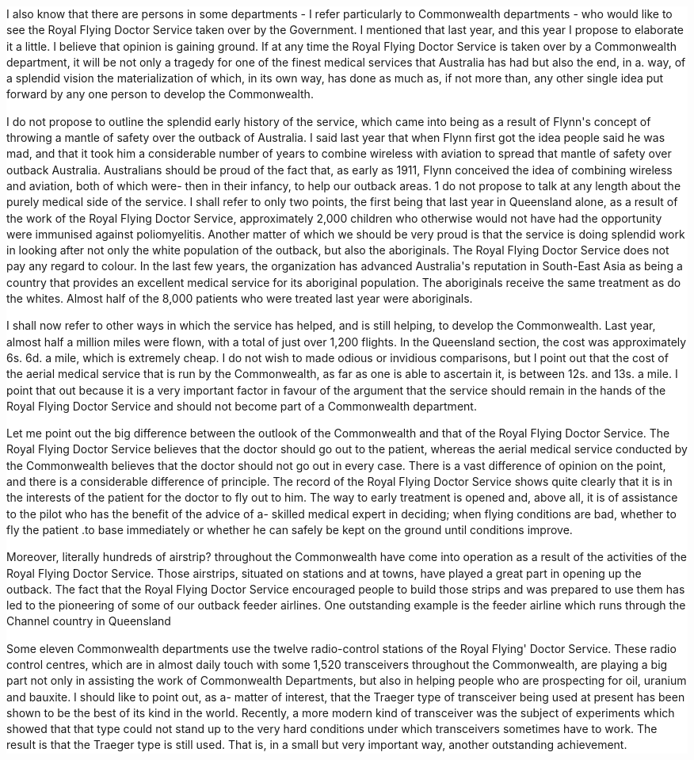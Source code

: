 I also know that there are persons in some departments - I refer particularly to Commonwealth departments - who would like to see the Royal Flying Doctor Service taken over by the Government. I mentioned that last year, and this year I propose to elaborate it a little. I believe that opinion is gaining ground. If at any time the Royal Flying Doctor Service is taken over by a Commonwealth department, it will be not only a tragedy for one of the finest medical services that Australia has had but also the end, in a. way, of a splendid vision the materialization of which, in its own way, has done as much as, if not more than, any other single idea put forward by any one person to develop the Commonwealth. 

I do not propose to outline the splendid early history of the service, which came into being as a result of Flynn's concept of throwing a mantle of safety over the outback of Australia. I said last year that when Flynn first got the idea people said he was mad, and that it took him a considerable number of years to combine wireless with aviation to spread that mantle of safety over outback Australia. Australians should be proud of the fact that, as early as 1911, Flynn conceived the idea of combining wireless and aviation, both of which were- then in their infancy, to help our outback areas. 1 do not propose to talk at any length about the purely medical side of the service. I shall refer to only two points, the first being that last year in Queensland alone, as a result of the work of the Royal Flying Doctor Service, approximately 2,000 children who otherwise would not have had the opportunity were immunised against poliomyelitis. Another matter of which we should be very proud is that the service is doing splendid work in looking after not only the white population of the outback, but also the aboriginals. The Royal Flying Doctor Service does not pay any regard to colour. In the last few years, the organization has advanced Australia's reputation in South-East Asia as being a country that provides an excellent medical service for its aboriginal population. The aboriginals receive the same treatment as do the whites. Almost half of the 8,000 patients who were treated last year were aboriginals. 

I shall now refer to other ways in which the service has helped, and is still helping, to develop the Commonwealth. Last year, almost half a million miles were flown, with a total of just over 1,200 flights. In the Queensland section, the cost was approximately 6s. 6d. a mile, which is extremely cheap. I do not wish to made odious or invidious comparisons, but I point out that the cost of the aerial medical service that is run by the Commonwealth, as far as one is able to ascertain it, is between 12s. and 13s. a mile. I point that out because it is a very important factor in favour of the argument that the service should remain in the hands of the Royal Flying Doctor Service and should not become part of a Commonwealth department. 

Let me point out the big difference between the outlook of the Commonwealth and that of the Royal Flying Doctor Service. The Royal Flying Doctor Service believes that the doctor should go out to the patient, whereas the aerial medical service conducted by the Commonwealth believes that the doctor should not go out in every case. There is a vast difference of opinion on the point, and there is a considerable difference of principle. The record of the Royal Flying Doctor Service shows quite clearly that it is in the interests of the patient for the doctor to fly out to him. The way to early treatment is opened and, above all, it is of assistance to the pilot who has the benefit of the advice of a- skilled medical expert in deciding; when flying conditions are bad, whether to fly the patient .to base immediately or whether he can safely be kept on the ground until conditions improve. 

Moreover, literally hundreds of airstrip? throughout the Commonwealth have come into operation as a result of the activities of the Royal Flying Doctor Service. Those airstrips, situated on stations and at towns, have played a great part in opening up the outback. The fact that the Royal Flying Doctor Service encouraged people to build those strips and was prepared to use them has led to the pioneering of some of our outback feeder airlines. One outstanding example is the feeder airline which runs through the Channel country in Queensland 

Some eleven Commonwealth departments use the twelve radio-control stations of the Royal Flying' Doctor Service. These radio control centres, which are in almost daily touch with some 1,520 transceivers throughout the Commonwealth, are playing a big part not only in assisting the work of Commonwealth Departments, but also in helping people who are prospecting for oil, uranium and bauxite. I should like to point out, as a- matter of interest, that the Traeger type of transceiver being used at present has been shown to be the best of its kind in the world. Recently, a more modern kind of transceiver was the subject of experiments which showed that that type could not stand up to the very hard conditions under which transceivers sometimes have to work. The result is that the Traeger type is still used. That is, in a small but very important way, another outstanding achievement. 
